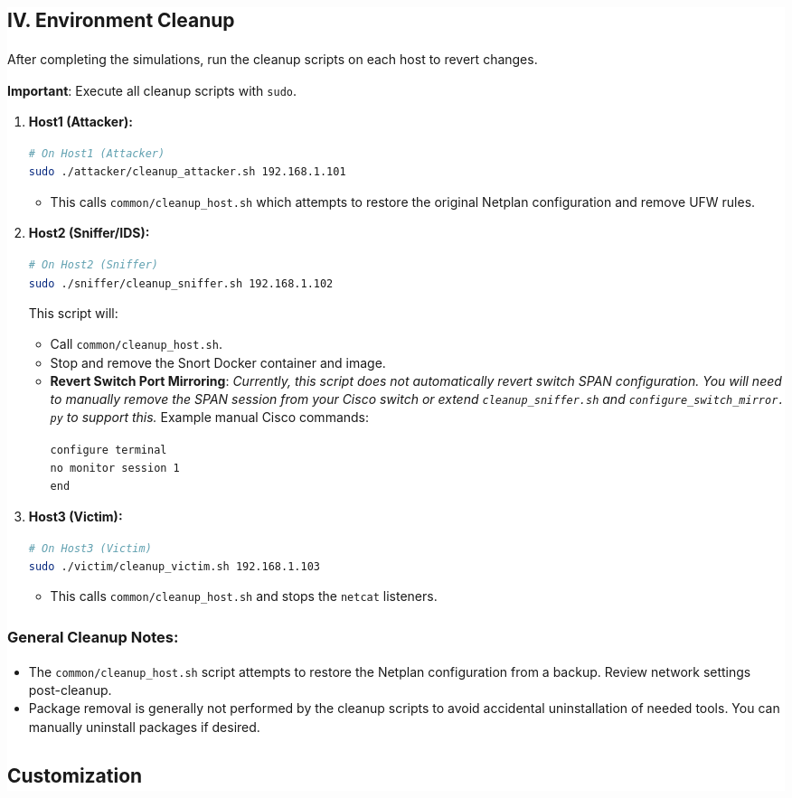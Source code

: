 ## IV. Environment Cleanup

After completing the simulations, run the cleanup scripts on each host to revert changes.

**Important**: Execute all cleanup scripts with `sudo`.

1.  **Host1 (Attacker):**
    ```bash
    # On Host1 (Attacker)
    sudo ./attacker/cleanup_attacker.sh 192.168.1.101
    ```
    *   This calls `common/cleanup_host.sh` which attempts to restore the original Netplan configuration and remove UFW rules.

2.  **Host2 (Sniffer/IDS):**
    ```bash
    # On Host2 (Sniffer)
    sudo ./sniffer/cleanup_sniffer.sh 192.168.1.102
    ```
    This script will:
    *   Call `common/cleanup_host.sh`.
    *   Stop and remove the Snort Docker container and image.
    *   **Revert Switch Port Mirroring**: *Currently, this script does not automatically revert switch SPAN configuration. You will need to manually remove the SPAN session from your Cisco switch or extend `cleanup_sniffer.sh` and `configure_switch_mirror.py` to support this.* Example manual Cisco commands:
        ```
        configure terminal
        no monitor session 1
        end
        ```

3.  **Host3 (Victim):**
    ```bash
    # On Host3 (Victim)
    sudo ./victim/cleanup_victim.sh 192.168.1.103
    ```
    *   This calls `common/cleanup_host.sh` and stops the `netcat` listeners.

### General Cleanup Notes:
*   The `common/cleanup_host.sh` script attempts to restore the Netplan configuration from a backup. Review network settings post-cleanup.
*   Package removal is generally not performed by the cleanup scripts to avoid accidental uninstallation of needed tools. You can manually uninstall packages if desired.

## Customization
